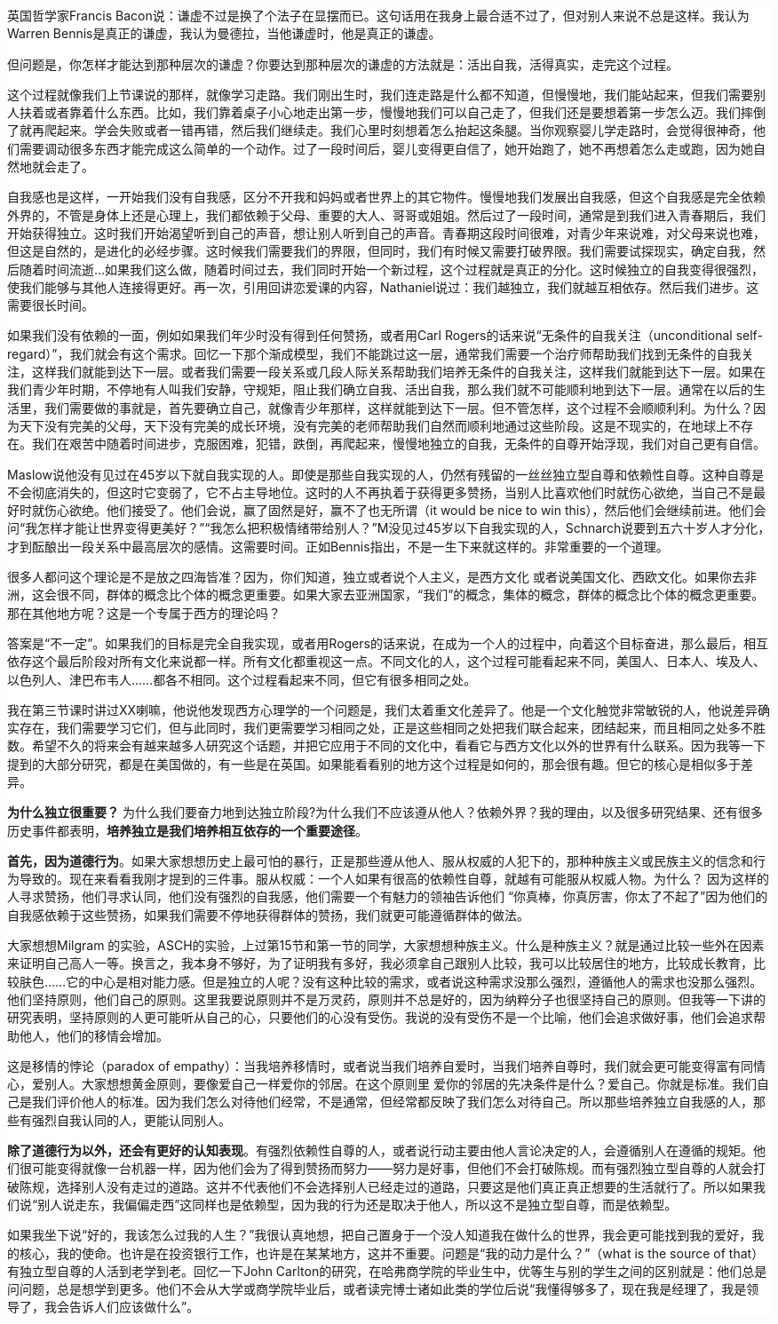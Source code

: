 英国哲学家Francis Bacon说：谦虚不过是换了个法子在显摆而已。这句话用在我身上最合适不过了，但对别人来说不总是这样。我认为 Warren Bennis是真正的谦虚，我认为曼德拉，当他谦虚时，他是真正的谦虚。

但问题是，你怎样才能达到那种层次的谦虚？你要达到那种层次的谦虚的方法就是：活出自我，活得真实，走完这个过程。

这个过程就像我们上节课说的那样，就像学习走路。我们刚出生时，我们连走路是什么都不知道，但慢慢地，我们能站起来，但我们需要别人扶着或者靠着什么东西。比如，我们靠着桌子小心地走出第一步，慢慢地我们可以自己走了，但我们还是要想着第一步怎么迈。我们摔倒了就再爬起来。学会失败或者一错再错，然后我们继续走。我们心里时刻想着怎么抬起这条腿。当你观察婴儿学走路时，会觉得很神奇，他们需要调动很多东西才能完成这么简单的一个动作。过了一段时间后，婴儿变得更自信了，她开始跑了，她不再想着怎么走或跑，因为她自然地就会走了。

自我感也是这样，一开始我们没有自我感，区分不开我和妈妈或者世界上的其它物件。慢慢地我们发展出自我感，但这个自我感是完全依赖外界的，不管是身体上还是心理上，我们都依赖于父母、重要的大人、哥哥或姐姐。然后过了一段时间，通常是到我们进入青春期后，我们开始获得独立。这时我们开始渴望听到自己的声音，想让别人听到自己的声音。青春期这段时间很难，对青少年来说难，对父母来说也难，但这是自然的，是进化的必经步骤。这时候我们需要我们的界限，但同时，我们有时候又需要打破界限。我们需要试探现实，确定自我，然后随着时间流逝…如果我们这么做，随着时间过去，我们同时开始一个新过程，这个过程就是真正的分化。这时候独立的自我变得很强烈，使我们能够与其他人连接得更好。再一次，引用回讲恋爱课的内容，Nathaniel说过：我们越独立，我们就越互相依存。然后我们进步。这需要很长时间。

如果我们没有依赖的一面，例如如果我们年少时没有得到任何赞扬，或者用Carl Rogers的话来说“无条件的自我关注（unconditional self-regard）”，我们就会有这个需求。回忆一下那个渐成模型，我们不能跳过这一层，通常我们需要一个治疗师帮助我们找到无条件的自我关注，这样我们就能到达下一层。或者我们需要一段关系或几段人际关系帮助我们培养无条件的自我关注，这样我们就能到达下一层。如果在我们青少年时期，不停地有人叫我们安静，守规矩，阻止我们确立自我、活出自我，那么我们就不可能顺利地到达下一层。通常在以后的生活里，我们需要做的事就是，首先要确立自己，就像青少年那样，这样就能到达下一层。但不管怎样，这个过程不会顺顺利利。为什么？因为天下没有完美的父母，天下没有完美的成长环境，没有完美的老师帮助我们自然而顺利地通过这些阶段。这是不现实的，在地球上不存在。我们在艰苦中随着时间进步，克服困难，犯错，跌倒，再爬起来，慢慢地独立的自我，无条件的自尊开始浮现，我们对自己更有自信。

Maslow说他没有见过在45岁以下就自我实现的人。即使是那些自我实现的人，仍然有残留的一丝丝独立型自尊和依赖性自尊。这种自尊是不会彻底消失的，但这时它变弱了，它不占主导地位。这时的人不再执着于获得更多赞扬，当别人比喜欢他们时就伤心欲绝，当自己不是最好时就伤心欲绝。他们接受了。他们会说，赢了固然是好，赢不了也无所谓（it would be nice to win this），然后他们会继续前进。他们会问“我怎样才能让世界变得更美好？”“我怎么把积极情绪带给别人？”M没见过45岁以下自我实现的人，Schnarch说要到五六十岁人才分化，才到酝酿出一段关系中最高层次的感情。这需要时间。正如Bennis指出，不是一生下来就这样的。非常重要的一个道理。

很多人都问这个理论是不是放之四海皆准？因为，你们知道，独立或者说个人主义，是西方文化 或者说美国文化、西欧文化。如果你去非洲，这会很不同，群体的概念比个体的概念更重要。如果大家去亚洲国家，“我们”的概念，集体的概念，群体的概念比个体的概念更重要。那在其他地方呢？这是一个专属于西方的理论吗？

答案是“不一定”。如果我们的目标是完全自我实现，或者用Rogers的话来说，在成为一个人的过程中，向着这个目标奋进，那么最后，相互依存这个最后阶段对所有文化来说都一样。所有文化都重视这一点。不同文化的人，这个过程可能看起来不同，美国人、日本人、埃及人、以色列人、津巴布韦人……都各不相同。这个过程看起来不同，但它有很多相同之处。

我在第三节课时讲过XX喇嘛，他说他发现西方心理学的一个问题是，我们太着重文化差异了。他是一个文化触觉非常敏锐的人，他说差异确实存在，我们需要学习它们，但与此同时，我们更需要学习相同之处，正是这些相同之处把我们联合起来，团结起来，而且相同之处多不胜数。希望不久的将来会有越来越多人研究这个话题，并把它应用于不同的文化中，看看它与西方文化以外的世界有什么联系。因为我等一下提到的大部分研究，都是在美国做的，有一些是在英国。如果能看看别的地方这个过程是如何的，那会很有趣。但它的核心是相似多于差异。

**为什么独立很重要？** 为什么我们要奋力地到达独立阶段?为什么我们不应该遵从他人？依赖外界？我的理由，以及很多研究结果、还有很多历史事件都表明，**培养独立是我们培养相互依存的一个重要途径**。

**首先，因为道德行为**。如果大家想想历史上最可怕的暴行，正是那些遵从他人、服从权威的人犯下的，那种种族主义或民族主义的信念和行为导致的。现在来看看我刚才提到的三件事。服从权威：一个人如果有很高的依赖性自尊，就越有可能服从权威人物。为什么？ 因为这样的人寻求赞扬，他们寻求认同，他们没有强烈的自我感，他们需要一个有魅力的领袖告诉他们 “你真棒，你真厉害，你太了不起了”因为他们的自我感依赖于这些赞扬，如果我们需要不停地获得群体的赞扬，我们就更可能遵循群体的做法。

大家想想Milgram 的实验，ASCH的实验，上过第15节和第一节的同学，大家想想种族主义。什么是种族主义？就是通过比较一些外在因素来证明自己高人一等。换言之，我本身不够好，为了证明我有多好，我必须拿自己跟别人比较，我可以比较居住的地方，比较成长教育，比较肤色……它的中心是相对能力感。但是独立的人呢？没有这种比较的需求，或者说这种需求没那么强烈，遵循他人的需求也没那么强烈。他们坚持原则，他们自己的原则。这里我要说原则并不是万灵药，原则并不总是好的，因为纳粹分子也很坚持自己的原则。但我等一下讲的研究表明，坚持原则的人更可能听从自己的心，只要他们的心没有受伤。我说的没有受伤不是一个比喻，他们会追求做好事，他们会追求帮助他人，他们的移情会增加。

这是移情的悖论（paradox of empathy）：当我培养移情时，或者说当我们培养自爱时，当我们培养自尊时，我们就会更可能变得富有同情心，爱别人。大家想想黄金原则，要像爱自己一样爱你的邻居。在这个原则里 爱你的邻居的先决条件是什么？爱自己。你就是标准。我们自己是我们评价他人的标准。因为我们怎么对待他们经常，不是通常，但经常都反映了我们怎么对待自己。所以那些培养独立自我感的人，那些有强烈自我认同的人，更能认同别人。

**除了道德行为以外，还会有更好的认知表现**。有强烈依赖性自尊的人，或者说行动主要由他人言论决定的人，会遵循别人在遵循的规矩。他们很可能变得就像一台机器一样，因为他们会为了得到赞扬而努力——努力是好事，但他们不会打破陈规。而有强烈独立型自尊的人就会打破陈规，选择别人没有走过的道路。这并不代表他们不会选择别人已经走过的道路，只要这是他们真正真正想要的生活就行了。所以如果我们说“别人说走东，我偏偏走西”这同样也是依赖型，因为我的行为还是取决于他人，所以这不是独立型自尊，而是依赖型。

如果我坐下说“好的，我该怎么过我的人生？”我很认真地想，把自己置身于一个没人知道我在做什么的世界，我会更可能找到我的爱好，我的核心，我的使命。也许是在投资银行工作，也许是在某某地方，这并不重要。问题是“我的动力是什么？”（what is the source of that）有独立型自尊的人活到老学到老。回忆一下John Carlton的研究，在哈弗商学院的毕业生中，优等生与别的学生之间的区别就是：他们总是问问题，总是想学到更多。他们不会从大学或商学院毕业后，或者读完博士诸如此类的学位后说“我懂得够多了，现在我是经理了，我是领导了，我会告诉人们应该做什么”。
